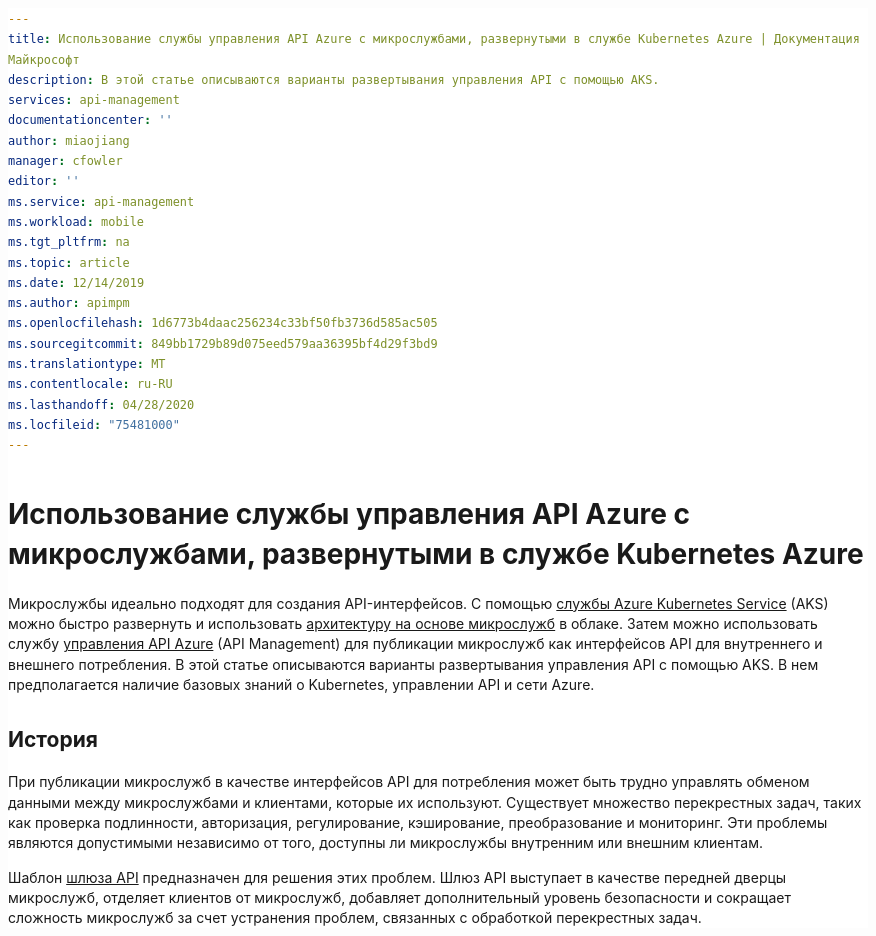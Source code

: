 ```yaml
---
title: Использование службы управления API Azure с микрослужбами, развернутыми в службе Kubernetes Azure | Документация Майкрософт
description: В этой статье описываются варианты развертывания управления API с помощью AKS.
services: api-management
documentationcenter: ''
author: miaojiang
manager: cfowler
editor: ''
ms.service: api-management
ms.workload: mobile
ms.tgt_pltfrm: na
ms.topic: article
ms.date: 12/14/2019
ms.author: apimpm
ms.openlocfilehash: 1d6773b4daac256234c33bf50fb3736d585ac505
ms.sourcegitcommit: 849bb1729b89d075eed579aa36395bf4d29f3bd9
ms.translationtype: MT
ms.contentlocale: ru-RU
ms.lasthandoff: 04/28/2020
ms.locfileid: "75481000"
---
```

# <a name="use-azure-api-management-with-microservices-deployed-in-azure-kubernetes-service"></a>Использование службы управления API Azure с микрослужбами, развернутыми в службе Kubernetes Azure

Микрослужбы идеально подходят для создания API-интерфейсов. С помощью [службы Azure Kubernetes Service](https://azure.microsoft.com/services/kubernetes-service/) (AKS) можно быстро развернуть и использовать [архитектуру на основе микрослужб](https://docs.microsoft.com/azure/architecture/guide/architecture-styles/microservices) в облаке. Затем можно использовать службу [управления API Azure](https://aka.ms/apimrocks) (API Management) для публикации микрослужб как интерфейсов API для внутреннего и внешнего потребления. В этой статье описываются варианты развертывания управления API с помощью AKS. В нем предполагается наличие базовых знаний о Kubernetes, управлении API и сети Azure. 

## <a name="background"></a>История

При публикации микрослужб в качестве интерфейсов API для потребления может быть трудно управлять обменом данными между микрослужбами и клиентами, которые их используют. Существует множество перекрестных задач, таких как проверка подлинности, авторизация, регулирование, кэширование, преобразование и мониторинг. Эти проблемы являются допустимыми независимо от того, доступны ли микрослужбы внутренним или внешним клиентам. 

Шаблон [шлюза API](https://docs.microsoft.com/dotnet/architecture/microservices/architect-microservice-container-applications/direct-client-to-microservice-communication-versus-the-api-gateway-pattern) предназначен для решения этих проблем. Шлюз API выступает в качестве передней дверцы микрослужб, отделяет клиентов от микрослужб, добавляет дополнительный уровень безопасности и сокращает сложность микрослужб за счет устранения проблем, связанных с обработкой перекрестных задач. 
